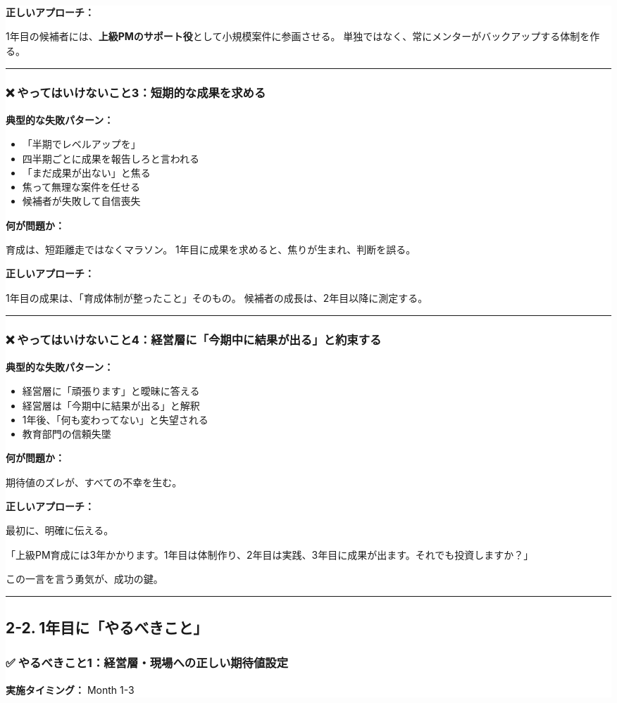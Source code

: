 **正しいアプローチ：**

1年目の候補者には、**上級PMのサポート役**として小規模案件に参画させる。
単独ではなく、常にメンターがバックアップする体制を作る。

---

### ❌ やってはいけないこと3：短期的な成果を求める

**典型的な失敗パターン：**

- 「半期でレベルアップを」
- 四半期ごとに成果を報告しろと言われる
- 「まだ成果が出ない」と焦る
- 焦って無理な案件を任せる
- 候補者が失敗して自信喪失

**何が問題か：**

育成は、短距離走ではなくマラソン。
1年目に成果を求めると、焦りが生まれ、判断を誤る。

**正しいアプローチ：**

1年目の成果は、「育成体制が整ったこと」そのもの。
候補者の成長は、2年目以降に測定する。

---

### ❌ やってはいけないこと4：経営層に「今期中に結果が出る」と約束する

**典型的な失敗パターン：**

- 経営層に「頑張ります」と曖昧に答える
- 経営層は「今期中に結果が出る」と解釈
- 1年後、「何も変わってない」と失望される
- 教育部門の信頼失墜

**何が問題か：**

期待値のズレが、すべての不幸を生む。

**正しいアプローチ：**

最初に、明確に伝える。

「上級PM育成には3年かかります。1年目は体制作り、2年目は実践、3年目に成果が出ます。それでも投資しますか？」

この一言を言う勇気が、成功の鍵。

---

## 2-2. 1年目に「やるべきこと」

### ✅ やるべきこと1：経営層・現場への正しい期待値設定

**実施タイミング：** Month 1-3
